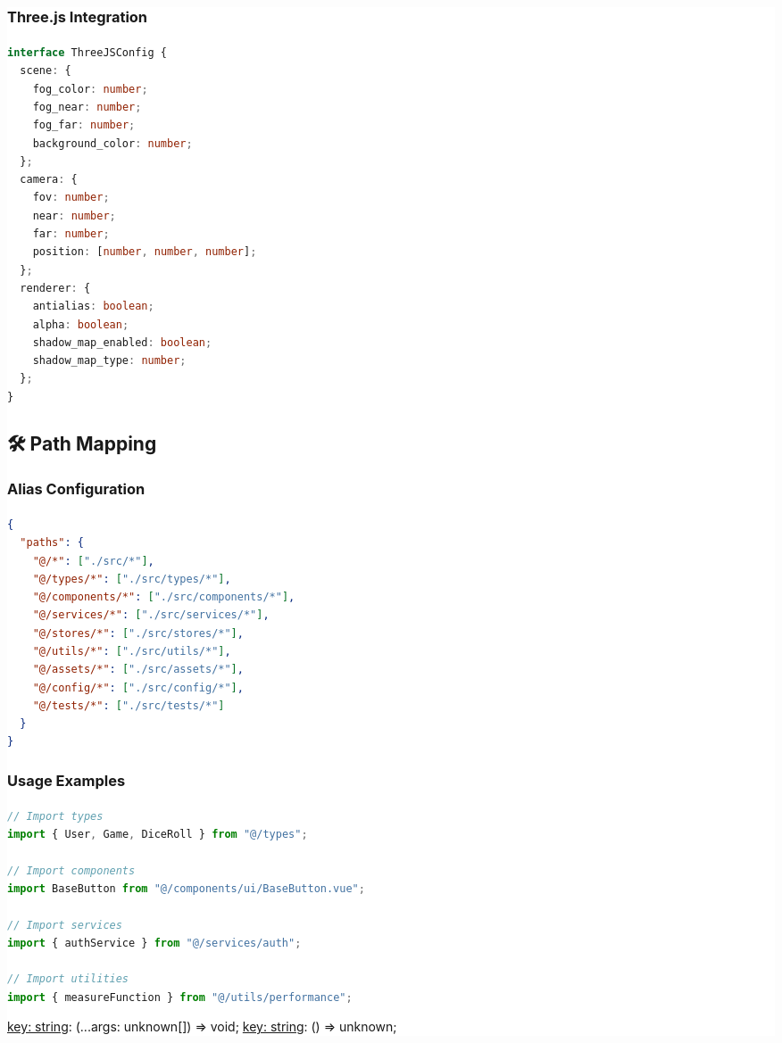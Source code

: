 ### **Three.js Integration**
```typescript
interface ThreeJSConfig {
  scene: {
    fog_color: number;
    fog_near: number;
    fog_far: number;
    background_color: number;
  };
  camera: {
    fov: number;
    near: number;
    far: number;
    position: [number, number, number];
  };
  renderer: {
    antialias: boolean;
    alpha: boolean;
    shadow_map_enabled: boolean;
    shadow_map_type: number;
  };
}
```

## 🛠️ Path Mapping

### **Alias Configuration**
```json
{
  "paths": {
    "@/*": ["./src/*"],
    "@/types/*": ["./src/types/*"],
    "@/components/*": ["./src/components/*"],
    "@/services/*": ["./src/services/*"],
    "@/stores/*": ["./src/stores/*"],
    "@/utils/*": ["./src/utils/*"],
    "@/assets/*": ["./src/assets/*"],
    "@/config/*": ["./src/config/*"],
    "@/tests/*": ["./src/tests/*"]
  }
}
```

### **Usage Examples**
```typescript
// Import types
import { User, Game, DiceRoll } from "@/types";

// Import components
import BaseButton from "@/components/ui/BaseButton.vue";

// Import services
import { authService } from "@/services/auth";

// Import utilities
import { measureFunction } from "@/utils/performance";
```


  [key: string]: unknown;
  [key: string]: (...args: unknown[]) => void;
  [key: string]: () => unknown;